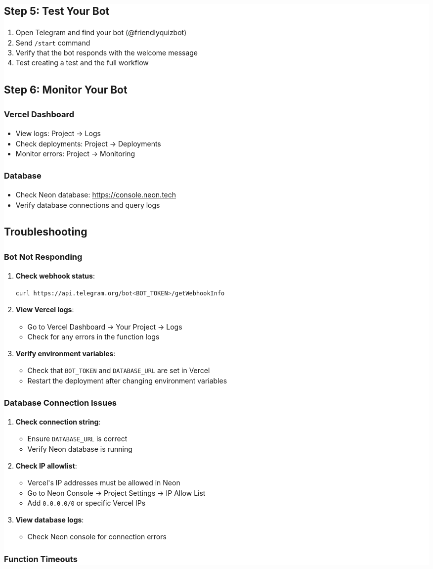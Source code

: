 ## Step 5: Test Your Bot

1. Open Telegram and find your bot (@friendlyquizbot)
2. Send `/start` command
3. Verify that the bot responds with the welcome message
4. Test creating a test and the full workflow

## Step 6: Monitor Your Bot

### Vercel Dashboard
- View logs: Project → Logs
- Check deployments: Project → Deployments
- Monitor errors: Project → Monitoring

### Database
- Check Neon database: https://console.neon.tech
- Verify database connections and query logs

## Troubleshooting

### Bot Not Responding

1. **Check webhook status**:
   ```bash
   curl https://api.telegram.org/bot<BOT_TOKEN>/getWebhookInfo
   ```

2. **View Vercel logs**:
   - Go to Vercel Dashboard → Your Project → Logs
   - Check for any errors in the function logs

3. **Verify environment variables**:
   - Check that `BOT_TOKEN` and `DATABASE_URL` are set in Vercel
   - Restart the deployment after changing environment variables

### Database Connection Issues

1. **Check connection string**:
   - Ensure `DATABASE_URL` is correct
   - Verify Neon database is running

2. **Check IP allowlist**:
   - Vercel's IP addresses must be allowed in Neon
   - Go to Neon Console → Project Settings → IP Allow List
   - Add `0.0.0.0/0` or specific Vercel IPs

3. **View database logs**:
   - Check Neon console for connection errors

### Function Timeouts
